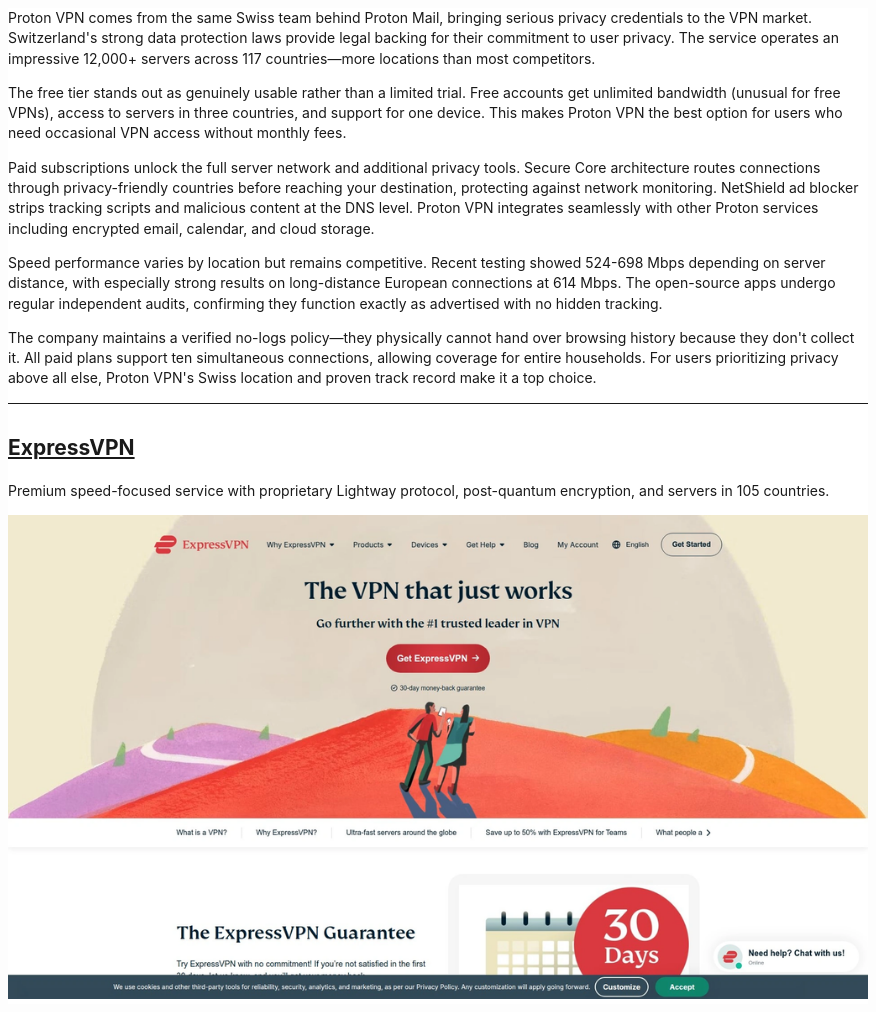 
Proton VPN comes from the same Swiss team behind Proton Mail, bringing serious privacy credentials to the VPN market. Switzerland's strong data protection laws provide legal backing for their commitment to user privacy. The service operates an impressive 12,000+ servers across 117 countries—more locations than most competitors.

The free tier stands out as genuinely usable rather than a limited trial. Free accounts get unlimited bandwidth (unusual for free VPNs), access to servers in three countries, and support for one device. This makes Proton VPN the best option for users who need occasional VPN access without monthly fees.

Paid subscriptions unlock the full server network and additional privacy tools. Secure Core architecture routes connections through privacy-friendly countries before reaching your destination, protecting against network monitoring. NetShield ad blocker strips tracking scripts and malicious content at the DNS level. Proton VPN integrates seamlessly with other Proton services including encrypted email, calendar, and cloud storage.

Speed performance varies by location but remains competitive. Recent testing showed 524-698 Mbps depending on server distance, with especially strong results on long-distance European connections at 614 Mbps. The open-source apps undergo regular independent audits, confirming they function exactly as advertised with no hidden tracking.

The company maintains a verified no-logs policy—they physically cannot hand over browsing history because they don't collect it. All paid plans support ten simultaneous connections, allowing coverage for entire households. For users prioritizing privacy above all else, Proton VPN's Swiss location and proven track record make it a top choice.

***

## **[ExpressVPN](https://www.expressvpn.com)**

Premium speed-focused service with proprietary Lightway protocol, post-quantum encryption, and servers in 105 countries.

![ExpressVPN Screenshot](image/expressvpn.webp)

